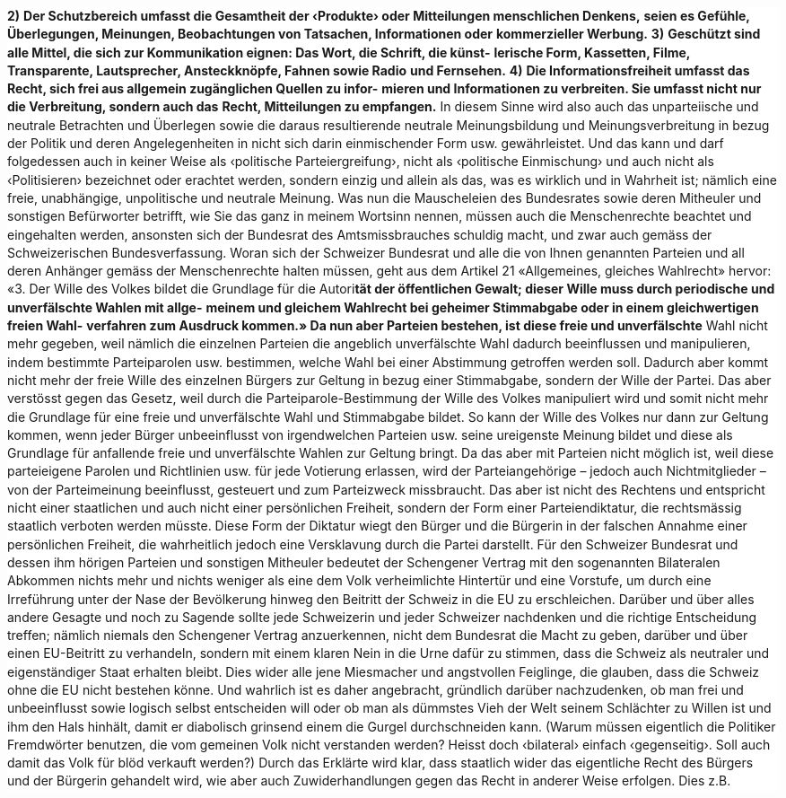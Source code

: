 **2)** **Der Schutzbereich umfasst die Gesamtheit der ‹Produkte› oder Mitteilungen menschlichen Denkens,**
**seien es Gefühle, Überlegungen, Meinungen, Beobachtungen von Tatsachen, Informationen oder**
**kommerzieller Werbung.**
**3)** **Geschützt sind alle Mittel, die sich zur Kommunikation eignen: Das Wort, die Schrift, die künst-**
**lerische Form, Kassetten, Filme, Transparente, Lautsprecher, Ansteckknöpfe, Fahnen sowie Radio**
**und Fernsehen.**
**4)** **Die Informationsfreiheit umfasst das Recht, sich frei aus allgemein zugänglichen Quellen zu infor-**
**mieren und Informationen zu verbreiten. Sie umfasst nicht nur die Verbreitung, sondern auch das**
**Recht, Mitteilungen zu empfangen.**
In diesem Sinne wird also auch das unparteiische und neutrale Betrachten und Überlegen sowie die daraus resultierende neutrale Meinungsbildung und Meinungsverbreitung in bezug der Politik und deren Angelegenheiten in nicht sich darin einmischender Form usw. gewährleistet. Und das kann und darf folgedessen auch in keiner Weise als ‹politische Parteiergreifung›, nicht als ‹politische Einmischung› und auch nicht als ‹Politisieren› bezeichnet oder erachtet werden, sondern einzig und allein als das, was es wirklich und in Wahrheit ist; nämlich eine freie, unabhängige, unpolitische und neutrale Meinung.
Was nun die Mauscheleien des Bundesrates sowie deren Mitheuler und sonstigen Befürworter betrifft, wie Sie das ganz in meinem Wortsinn nennen, müssen auch die Menschenrechte beachtet und eingehalten werden, ansonsten sich der Bundesrat des Amtsmissbrauches schuldig macht, und zwar auch gemäss der Schweizerischen Bundesverfassung. Woran sich der Schweizer Bundesrat und alle die von Ihnen genannten Parteien und all deren Anhänger gemäss der Menschenrechte halten müssen, geht aus dem Artikel 21 «Allgemeines, gleiches Wahlrecht» hervor: «3. Der Wille des Volkes bildet die Grundlage für die Autori**tät der öffentlichen Gewalt; dieser Wille muss durch periodische und unverfälschte Wahlen mit allge-**
**meinem und gleichem Wahlrecht bei geheimer Stimmabgabe oder in einem gleichwertigen freien Wahl-**
**verfahren zum Ausdruck kommen.» Da nun aber Parteien bestehen, ist diese freie und unverfälschte**
Wahl nicht mehr gegeben, weil nämlich die einzelnen Parteien die angeblich unverfälschte Wahl dadurch beeinflussen und manipulieren, indem bestimmte Parteiparolen usw. bestimmen, welche Wahl bei einer Abstimmung getroffen werden soll. Dadurch aber kommt nicht mehr der freie Wille des einzelnen Bürgers zur Geltung in bezug einer Stimmabgabe, sondern der Wille der Partei. Das aber verstösst gegen das Gesetz, weil durch die Parteiparole-Bestimmung der Wille des Volkes manipuliert wird und somit nicht mehr die Grundlage für eine freie und unverfälschte Wahl und Stimmabgabe bildet. So kann der Wille des Volkes nur dann zur Geltung kommen, wenn jeder Bürger unbeeinflusst von irgendwelchen Parteien usw.
seine ureigenste Meinung bildet und diese als Grundlage für anfallende freie und unverfälschte Wahlen zur Geltung bringt. Da das aber mit Parteien nicht möglich ist, weil diese parteieigene Parolen und Richtlinien usw. für jede Votierung erlassen, wird der Parteiangehörige – jedoch auch Nichtmitglieder – von der Parteimeinung beeinflusst, gesteuert und zum Parteizweck missbraucht. Das aber ist nicht des Rechtens und entspricht nicht einer staatlichen und auch nicht einer persönlichen Freiheit, sondern der Form einer Parteiendiktatur, die rechtsmässig staatlich verboten werden müsste. Diese Form der Diktatur wiegt den Bürger und die Bürgerin in der falschen Annahme einer persönlichen Freiheit, die wahrheitlich jedoch eine Versklavung durch die Partei darstellt.
Für den Schweizer Bundesrat und dessen ihm hörigen Parteien und sonstigen Mitheuler bedeutet der Schengener Vertrag mit den sogenannten Bilateralen Abkommen nichts mehr und nichts weniger als eine dem Volk verheimlichte Hintertür und eine Vorstufe, um durch eine Irreführung unter der Nase der Bevölkerung hinweg den Beitritt der Schweiz in die EU zu erschleichen. Darüber und über alles andere Gesagte und noch zu Sagende sollte jede Schweizerin und jeder Schweizer nachdenken und die richtige Entscheidung treffen; nämlich niemals den Schengener Vertrag anzuerkennen, nicht dem Bundesrat die Macht zu geben, darüber und über einen EU-Beitritt zu verhandeln, sondern mit einem klaren Nein in die Urne dafür zu stimmen, dass die Schweiz als neutraler und eigenständiger Staat erhalten bleibt. Dies wider alle jene Miesmacher und angstvollen Feiglinge, die glauben, dass die Schweiz ohne die EU nicht bestehen könne. Und wahrlich ist es daher angebracht, gründlich darüber nachzudenken, ob man frei und unbeeinflusst sowie logisch selbst entscheiden will oder ob man als dümmstes Vieh der Welt seinem Schlächter zu Willen ist und ihm den Hals hinhält, damit er diabolisch grinsend einem die Gurgel durchschneiden kann. (Warum müssen eigentlich die Politiker Fremdwörter benutzen, die vom gemeinen Volk nicht verstanden werden? Heisst doch ‹bilateral› einfach ‹gegenseitig›. Soll auch damit das Volk für blöd verkauft werden?) Durch das Erklärte wird klar, dass staatlich wider das eigentliche Recht des Bürgers und der Bürgerin gehandelt wird, wie aber auch Zuwiderhandlungen gegen das Recht in anderer Weise erfolgen. Dies z.B.
